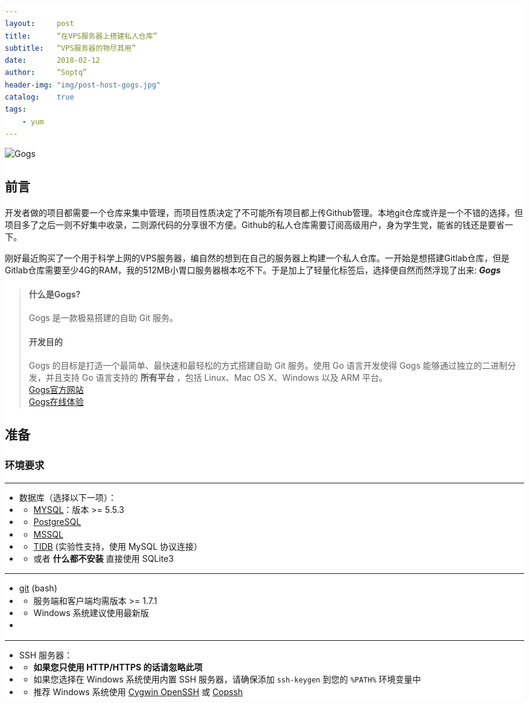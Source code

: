 ```yaml
---
layout:     post
title:      “在VPS服务器上搭建私人仓库”
subtitle:   “VPS服务器的物尽其用”
date:       2018-02-12
author:     “Soptq”
header-img: "img/post-host-gogs.jpg"
catalog:    true
tags:
    - yum
---
```



![Gogs](https://gogs.io/img/favicon.ico)
## 前言
开发者做的项目都需要一个仓库来集中管理，而项目性质决定了不可能所有项目都上传Github管理。本地git仓库或许是一个不错的选择，但项目多了之后一则不好集中收录，二则源代码的分享很不方便。Github的私人仓库需要订阅高级用户，身为学生党，能省的钱还是要省一下。

刚好最近购买了一个用于科学上网的VPS服务器，编自然的想到在自己的服务器上构建一个私人仓库。一开始是想搭建Gitlab仓库，但是Gitlab仓库需要至少4G的RAM，我的512MB小胃口服务器根本吃不下。于是加上了轻量化标签后，选择便自然而然浮现了出来: ***Gogs*** 

> #### 什么是Gogs?
> Gogs 是一款极易搭建的自助 Git 服务。
> #### 开发目的
> Gogs 的目标是打造一个最简单、最快速和最轻松的方式搭建自助 Git 服务。使用 Go 语言开发使得 Gogs 能够通过独立的二进制分发，并且支持 Go 语言支持的 **所有平台** ，包括 Linux、Mac OS X、Windows 以及 ARM 平台。  
> [Gogs官方网站](https://gogs.io/)  
> [Gogs在线体验](https://try.gogs.io/)

## 准备
### 环境要求

---

- 数据库（选择以下一项）：
- - [MYSQL](https://dev.mysql.com)：版本 >= 5.5.3
- - [PostgreSQL](http://www.postgresql.org/)
- - [MSSQL](https://en.wikipedia.org/wiki/Microsoft_SQL_Server)
- - [TIDB](https://github.com/pingcap/tidb) (实验性支持，使用 MySQL 协议连接）
- - 或者 **什么都不安装** 直接使用 SQLite3
 

---

- [git](http://git-scm.com/) (bash)
- - 服务端和客户端均需版本 >= 1.7.1
- - Windows 系统建议使用最新版
- 

---
- SSH 服务器：
- - **如果您只使用 HTTP/HTTPS 的话请忽略此项**
- - 如果您选择在 Windows 系统使用内置 SSH 服务器，请确保添加 ```ssh-keygen``` 到您的 ```%PATH%``` 环境变量中
- - 推荐 Windows 系统使用 [Cygwin OpenSSH](http://docs.oracle.com/cd/E24628_01/install.121/e22624/preinstall_req_cygwin_ssh.htm) 或 [Copssh](https://www.itefix.net/copssh)
